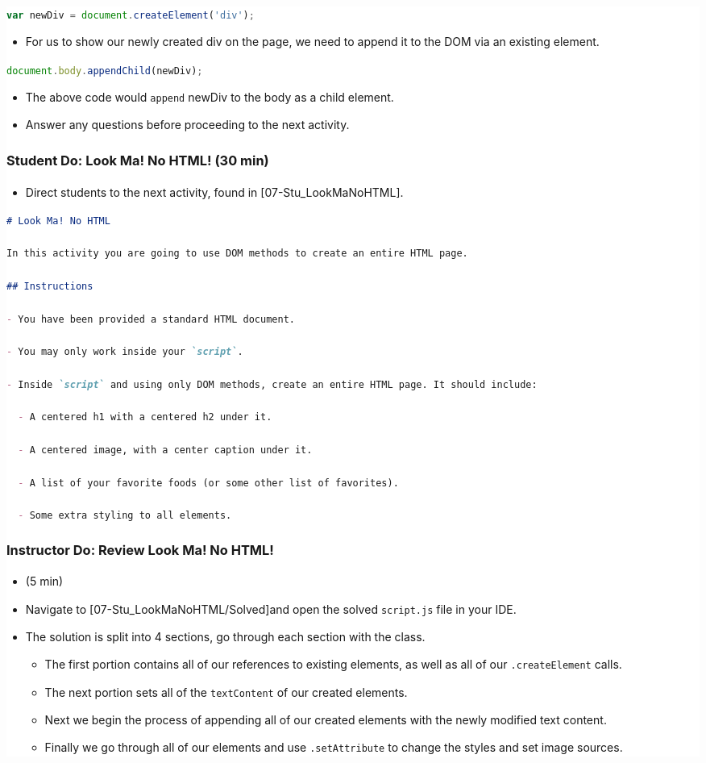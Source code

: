   ```js
  var newDiv = document.createElement('div');
  ```

  - For us to show our newly created div on the page, we need to append it to the DOM via an existing element.

  ```js
  document.body.appendChild(newDiv);
  ```

  - The above code would `append` newDiv to the body as a child element.

- Answer any questions before proceeding to the next activity.

### Student Do: Look Ma! No HTML! (30 min)

- Direct students to the next activity, found in [07-Stu_LookMaNoHTML].

```md
# Look Ma! No HTML

In this activity you are going to use DOM methods to create an entire HTML page.

## Instructions

- You have been provided a standard HTML document.

- You may only work inside your `script`.

- Inside `script` and using only DOM methods, create an entire HTML page. It should include:

  - A centered h1 with a centered h2 under it.

  - A centered image, with a center caption under it.

  - A list of your favorite foods (or some other list of favorites).

  - Some extra styling to all elements.
```

### Instructor Do: Review Look Ma! No HTML!

 - (5 min)

- Navigate to [07-Stu_LookMaNoHTML/Solved]and open the solved `script.js` file in your IDE.

- The solution is split into 4 sections, go through each section with the class.

  - The first portion contains all of our references to existing elements, as well as all of our `.createElement` calls.

  - The next portion sets all of the `textContent` of our created elements.

  - Next we begin the process of appending all of our created elements with the newly modified text content.

  - Finally we go through all of our elements and use `.setAttribute` to change the styles and set image sources.
